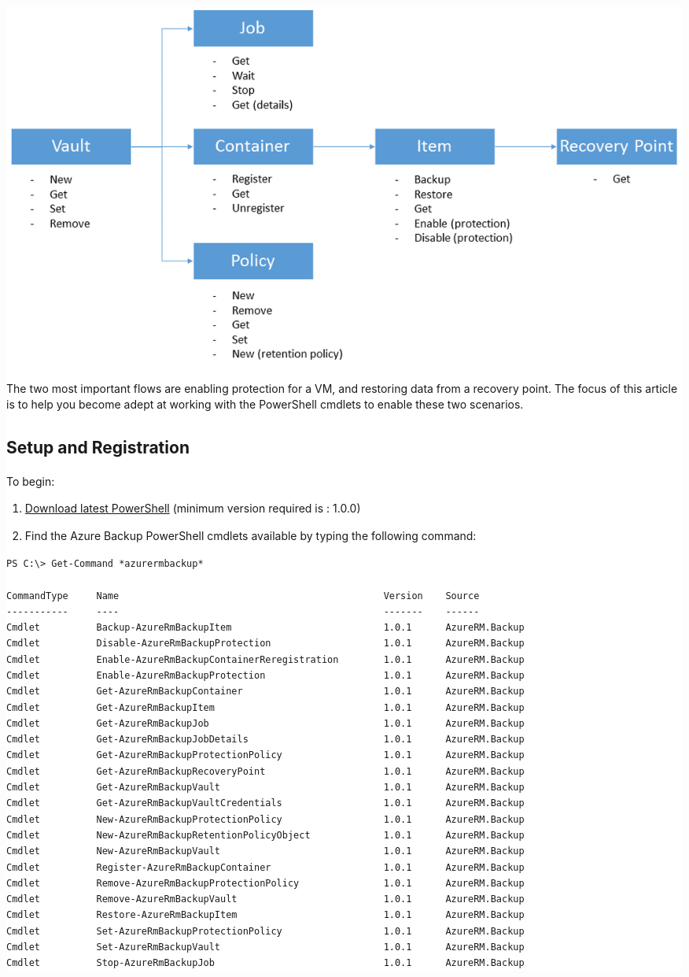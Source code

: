 ![Object hierarchy](./media/backup-azure-vms-classic-automation/object-hierarchy.png)

The two most important flows are enabling protection for a VM, and restoring data from a recovery point. The focus of this article is to help you become adept at working with the PowerShell cmdlets to enable these two scenarios.


## Setup and Registration
To begin:

1. [Download latest PowerShell](https://github.com/Azure/azure-powershell/releases) (minimum version required is : 1.0.0)

2. Find the Azure Backup PowerShell cmdlets available by typing the following command:

```
PS C:\> Get-Command *azurermbackup*

CommandType     Name                                               Version    Source
-----------     ----                                               -------    ------
Cmdlet          Backup-AzureRmBackupItem                           1.0.1      AzureRM.Backup
Cmdlet          Disable-AzureRmBackupProtection                    1.0.1      AzureRM.Backup
Cmdlet          Enable-AzureRmBackupContainerReregistration        1.0.1      AzureRM.Backup
Cmdlet          Enable-AzureRmBackupProtection                     1.0.1      AzureRM.Backup
Cmdlet          Get-AzureRmBackupContainer                         1.0.1      AzureRM.Backup
Cmdlet          Get-AzureRmBackupItem                              1.0.1      AzureRM.Backup
Cmdlet          Get-AzureRmBackupJob                               1.0.1      AzureRM.Backup
Cmdlet          Get-AzureRmBackupJobDetails                        1.0.1      AzureRM.Backup
Cmdlet          Get-AzureRmBackupProtectionPolicy                  1.0.1      AzureRM.Backup
Cmdlet          Get-AzureRmBackupRecoveryPoint                     1.0.1      AzureRM.Backup
Cmdlet          Get-AzureRmBackupVault                             1.0.1      AzureRM.Backup
Cmdlet          Get-AzureRmBackupVaultCredentials                  1.0.1      AzureRM.Backup
Cmdlet          New-AzureRmBackupProtectionPolicy                  1.0.1      AzureRM.Backup
Cmdlet          New-AzureRmBackupRetentionPolicyObject             1.0.1      AzureRM.Backup
Cmdlet          New-AzureRmBackupVault                             1.0.1      AzureRM.Backup
Cmdlet          Register-AzureRmBackupContainer                    1.0.1      AzureRM.Backup
Cmdlet          Remove-AzureRmBackupProtectionPolicy               1.0.1      AzureRM.Backup
Cmdlet          Remove-AzureRmBackupVault                          1.0.1      AzureRM.Backup
Cmdlet          Restore-AzureRmBackupItem                          1.0.1      AzureRM.Backup
Cmdlet          Set-AzureRmBackupProtectionPolicy                  1.0.1      AzureRM.Backup
Cmdlet          Set-AzureRmBackupVault                             1.0.1      AzureRM.Backup
Cmdlet          Stop-AzureRmBackupJob                              1.0.1      AzureRM.Backup
```